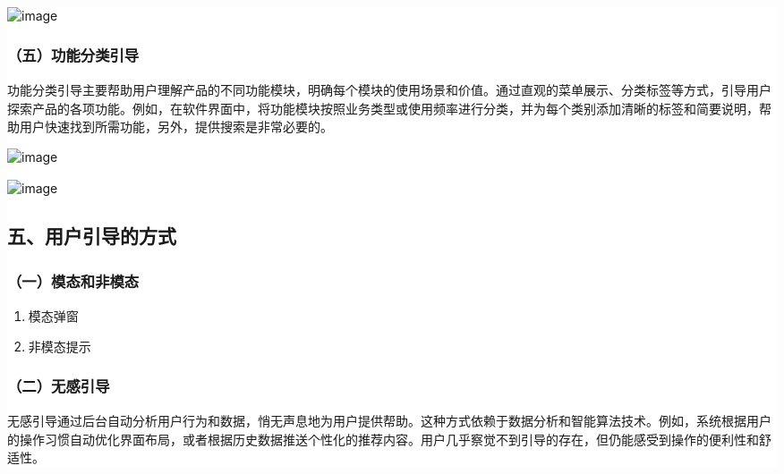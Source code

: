 ![image](https://prod-files-secure.s3.us-west-2.amazonaws.com/a7a0cc5a-89b9-4cda-8686-1fba0ca52f40/98067f55-5279-45aa-8886-ea2ae3be3e96/image.png?X-Amz-Algorithm=AWS4-HMAC-SHA256&X-Amz-Content-Sha256=UNSIGNED-PAYLOAD&X-Amz-Credential=ASIAZI2LB466VLOUFV2A%2F20250311%2Fus-west-2%2Fs3%2Faws4_request&X-Amz-Date=20250311T182827Z&X-Amz-Expires=3600&X-Amz-Security-Token=IQoJb3JpZ2luX2VjEGIaCXVzLXdlc3QtMiJIMEYCIQCtBm5BUhsy4%2B2eUb3FWiFJ9ct6Uw97pqz8obYThYW38gIhALivWIggWB2Z%2FJ%2BnUFQjgLQx2u81t%2BOX%2FE%2BYaeukyaAAKogECKv%2F%2F%2F%2F%2F%2F%2F%2F%2F%2FwEQABoMNjM3NDIzMTgzODA1IgxSDKmKk0OYRhQdAt0q3ANrAFq%2BxZhhKdvRVcvh%2BK304%2FkiCV%2BVKXZ%2BuVQ9BEOvEKGZnfH835LvFLZMUfFxgm%2Bstct8LvCx%2BjeRf%2BqdDOnkPJo06Ut1zXSTfFpWJSzfYZ6Lli6qXpqm65mnRACW5LK4R%2FIoXwAFJb%2B%2Brf3ReqjFq9W7vckpMTrbjX4BXslSVimSEcxai96IO48alP4ORzKhCc1GgGRyYdsKPrp3DdWUoTcARfm9%2B28DdSy1dcjBHPxe0Xxth82ndkB4CTWPMi3XgZZRoIyStmaUSQwhSsT%2BbgE%2BEG4WJ%2Bm3YesOsWxDmDiG8B%2FVG8c7F6brcCCUcMiyU7FMGnypZpnADctlySLygD740eRWHuX4Ce9kp1Ek%2F8KzpRV7Pjettw4q%2F%2FvPvIrcTarvEmVeHx3kUY65lCtSxVN2L8ASYh0lBu3sEwH7PG7A3Ietx0L54OLCHEdbNqr%2F%2BhGYrKO8g5X1qtqt51LI2pCyyVuTsYJsDWWS0KLdsA96O8HV6WjBzLp12n%2B6slZFsF6uduRDTO%2BadX%2FK%2F0%2FjW3ctxl89jJTK5cebInoqEQVE1lXWJcA%2B0ehk5rX%2BY15lhwNabxJDrpIkbHX8xUkofCxj9SxlxWEMbVLlczDsl0LZs%2BHLnln7E0%2FONzDV8sG%2BBjqkAXDwozzbT1i%2BckNsLYf8qGzsalSkYydbkcYdlFEYOgJNuWYyN0ZCPL4OZldoypFKmhpjUeGK0oIU6ciJnYS94BdC55WkMF%2FuS5ZP5WImlWrwkLLk7WB4wRqM%2FG1yYQId9aSS%2FNcaCm1HZPLqBvCmDABQRKz08YiX3AsiOVDdaWjsaL6jQKQ5BEDLhkrwoaZuFK6K59KVIpOIdK1Oh%2BW%2F8Rt7NOg3&X-Amz-Signature=e12e530eb67641c90fb4eee925e7bf15d0c1161d5a12562ec3e2fbb4ca571e16&X-Amz-SignedHeaders=host&x-id=GetObject)

### （五）功能分类引导

功能分类引导主要帮助用户理解产品的不同功能模块，明确每个模块的使用场景和价值。通过直观的菜单展示、分类标签等方式，引导用户探索产品的各项功能。例如，在软件界面中，将功能模块按照业务类型或使用频率进行分类，并为每个类别添加清晰的标签和简要说明，帮助用户快速找到所需功能，另外，提供搜索是非常必要的。

![image](https://prod-files-secure.s3.us-west-2.amazonaws.com/a7a0cc5a-89b9-4cda-8686-1fba0ca52f40/2f2387b9-78f5-49a2-bd03-52e1899f6ede/image.png?X-Amz-Algorithm=AWS4-HMAC-SHA256&X-Amz-Content-Sha256=UNSIGNED-PAYLOAD&X-Amz-Credential=ASIAZI2LB466VLOUFV2A%2F20250311%2Fus-west-2%2Fs3%2Faws4_request&X-Amz-Date=20250311T182827Z&X-Amz-Expires=3600&X-Amz-Security-Token=IQoJb3JpZ2luX2VjEGIaCXVzLXdlc3QtMiJIMEYCIQCtBm5BUhsy4%2B2eUb3FWiFJ9ct6Uw97pqz8obYThYW38gIhALivWIggWB2Z%2FJ%2BnUFQjgLQx2u81t%2BOX%2FE%2BYaeukyaAAKogECKv%2F%2F%2F%2F%2F%2F%2F%2F%2F%2FwEQABoMNjM3NDIzMTgzODA1IgxSDKmKk0OYRhQdAt0q3ANrAFq%2BxZhhKdvRVcvh%2BK304%2FkiCV%2BVKXZ%2BuVQ9BEOvEKGZnfH835LvFLZMUfFxgm%2Bstct8LvCx%2BjeRf%2BqdDOnkPJo06Ut1zXSTfFpWJSzfYZ6Lli6qXpqm65mnRACW5LK4R%2FIoXwAFJb%2B%2Brf3ReqjFq9W7vckpMTrbjX4BXslSVimSEcxai96IO48alP4ORzKhCc1GgGRyYdsKPrp3DdWUoTcARfm9%2B28DdSy1dcjBHPxe0Xxth82ndkB4CTWPMi3XgZZRoIyStmaUSQwhSsT%2BbgE%2BEG4WJ%2Bm3YesOsWxDmDiG8B%2FVG8c7F6brcCCUcMiyU7FMGnypZpnADctlySLygD740eRWHuX4Ce9kp1Ek%2F8KzpRV7Pjettw4q%2F%2FvPvIrcTarvEmVeHx3kUY65lCtSxVN2L8ASYh0lBu3sEwH7PG7A3Ietx0L54OLCHEdbNqr%2F%2BhGYrKO8g5X1qtqt51LI2pCyyVuTsYJsDWWS0KLdsA96O8HV6WjBzLp12n%2B6slZFsF6uduRDTO%2BadX%2FK%2F0%2FjW3ctxl89jJTK5cebInoqEQVE1lXWJcA%2B0ehk5rX%2BY15lhwNabxJDrpIkbHX8xUkofCxj9SxlxWEMbVLlczDsl0LZs%2BHLnln7E0%2FONzDV8sG%2BBjqkAXDwozzbT1i%2BckNsLYf8qGzsalSkYydbkcYdlFEYOgJNuWYyN0ZCPL4OZldoypFKmhpjUeGK0oIU6ciJnYS94BdC55WkMF%2FuS5ZP5WImlWrwkLLk7WB4wRqM%2FG1yYQId9aSS%2FNcaCm1HZPLqBvCmDABQRKz08YiX3AsiOVDdaWjsaL6jQKQ5BEDLhkrwoaZuFK6K59KVIpOIdK1Oh%2BW%2F8Rt7NOg3&X-Amz-Signature=2a5a5cc38e2b6699ddffa2b59e586a1939d3839ab68793b3bd867f82ddb9c63f&X-Amz-SignedHeaders=host&x-id=GetObject)

![image](https://prod-files-secure.s3.us-west-2.amazonaws.com/a7a0cc5a-89b9-4cda-8686-1fba0ca52f40/bd80a2e8-be52-4cd5-888a-7bbff7b04d5d/image.png?X-Amz-Algorithm=AWS4-HMAC-SHA256&X-Amz-Content-Sha256=UNSIGNED-PAYLOAD&X-Amz-Credential=ASIAZI2LB466VLOUFV2A%2F20250311%2Fus-west-2%2Fs3%2Faws4_request&X-Amz-Date=20250311T182827Z&X-Amz-Expires=3600&X-Amz-Security-Token=IQoJb3JpZ2luX2VjEGIaCXVzLXdlc3QtMiJIMEYCIQCtBm5BUhsy4%2B2eUb3FWiFJ9ct6Uw97pqz8obYThYW38gIhALivWIggWB2Z%2FJ%2BnUFQjgLQx2u81t%2BOX%2FE%2BYaeukyaAAKogECKv%2F%2F%2F%2F%2F%2F%2F%2F%2F%2FwEQABoMNjM3NDIzMTgzODA1IgxSDKmKk0OYRhQdAt0q3ANrAFq%2BxZhhKdvRVcvh%2BK304%2FkiCV%2BVKXZ%2BuVQ9BEOvEKGZnfH835LvFLZMUfFxgm%2Bstct8LvCx%2BjeRf%2BqdDOnkPJo06Ut1zXSTfFpWJSzfYZ6Lli6qXpqm65mnRACW5LK4R%2FIoXwAFJb%2B%2Brf3ReqjFq9W7vckpMTrbjX4BXslSVimSEcxai96IO48alP4ORzKhCc1GgGRyYdsKPrp3DdWUoTcARfm9%2B28DdSy1dcjBHPxe0Xxth82ndkB4CTWPMi3XgZZRoIyStmaUSQwhSsT%2BbgE%2BEG4WJ%2Bm3YesOsWxDmDiG8B%2FVG8c7F6brcCCUcMiyU7FMGnypZpnADctlySLygD740eRWHuX4Ce9kp1Ek%2F8KzpRV7Pjettw4q%2F%2FvPvIrcTarvEmVeHx3kUY65lCtSxVN2L8ASYh0lBu3sEwH7PG7A3Ietx0L54OLCHEdbNqr%2F%2BhGYrKO8g5X1qtqt51LI2pCyyVuTsYJsDWWS0KLdsA96O8HV6WjBzLp12n%2B6slZFsF6uduRDTO%2BadX%2FK%2F0%2FjW3ctxl89jJTK5cebInoqEQVE1lXWJcA%2B0ehk5rX%2BY15lhwNabxJDrpIkbHX8xUkofCxj9SxlxWEMbVLlczDsl0LZs%2BHLnln7E0%2FONzDV8sG%2BBjqkAXDwozzbT1i%2BckNsLYf8qGzsalSkYydbkcYdlFEYOgJNuWYyN0ZCPL4OZldoypFKmhpjUeGK0oIU6ciJnYS94BdC55WkMF%2FuS5ZP5WImlWrwkLLk7WB4wRqM%2FG1yYQId9aSS%2FNcaCm1HZPLqBvCmDABQRKz08YiX3AsiOVDdaWjsaL6jQKQ5BEDLhkrwoaZuFK6K59KVIpOIdK1Oh%2BW%2F8Rt7NOg3&X-Amz-Signature=e128a082ab395f656f61fabba4bdb96fd818659974eb24daf8154722e232c276&X-Amz-SignedHeaders=host&x-id=GetObject)

## 五、用户引导的方式

### （一）模态和非模态

1. 模态弹窗

1. 非模态提示

### （二）无感引导

无感引导通过后台自动分析用户行为和数据，悄无声息地为用户提供帮助。这种方式依赖于数据分析和智能算法技术。例如，系统根据用户的操作习惯自动优化界面布局，或者根据历史数据推送个性化的推荐内容。用户几乎察觉不到引导的存在，但仍能感受到操作的便利性和舒适性。
